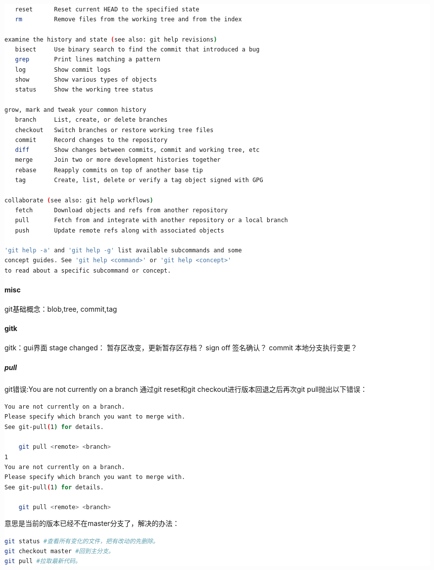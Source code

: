 ```bash
   reset      Reset current HEAD to the specified state
   rm         Remove files from the working tree and from the index

examine the history and state (see also: git help revisions)
   bisect     Use binary search to find the commit that introduced a bug
   grep       Print lines matching a pattern
   log        Show commit logs
   show       Show various types of objects
   status     Show the working tree status

grow, mark and tweak your common history
   branch     List, create, or delete branches
   checkout   Switch branches or restore working tree files
   commit     Record changes to the repository
   diff       Show changes between commits, commit and working tree, etc
   merge      Join two or more development histories together
   rebase     Reapply commits on top of another base tip
   tag        Create, list, delete or verify a tag object signed with GPG

collaborate (see also: git help workflows)
   fetch      Download objects and refs from another repository
   pull       Fetch from and integrate with another repository or a local branch
   push       Update remote refs along with associated objects

'git help -a' and 'git help -g' list available subcommands and some
concept guides. See 'git help <command>' or 'git help <concept>'
to read about a specific subcommand or concept.
```

#### misc
git基础概念：blob,tree, commit,tag


#### gitk
gitk：gui界面
stage changed： 暂存区改变，更新暂存区存档？
sign off 签名确认？
commit 本地分支执行变更？


##### pull

git错误:You are not currently on a branch
通过git reset和git checkout进行版本回退之后再次git pull抛出以下错误：
``` bash
You are not currently on a branch.
Please specify which branch you want to merge with.
See git-pull(1) for details.

    git pull <remote> <branch>
1
You are not currently on a branch.
Please specify which branch you want to merge with.
See git-pull(1) for details.

    git pull <remote> <branch>
```
意思是当前的版本已经不在master分支了，解决的办法：
``` bash
git status #查看所有变化的文件，把有改动的先删除。
git checkout master #回到主分支。
git pull #拉取最新代码。
```
